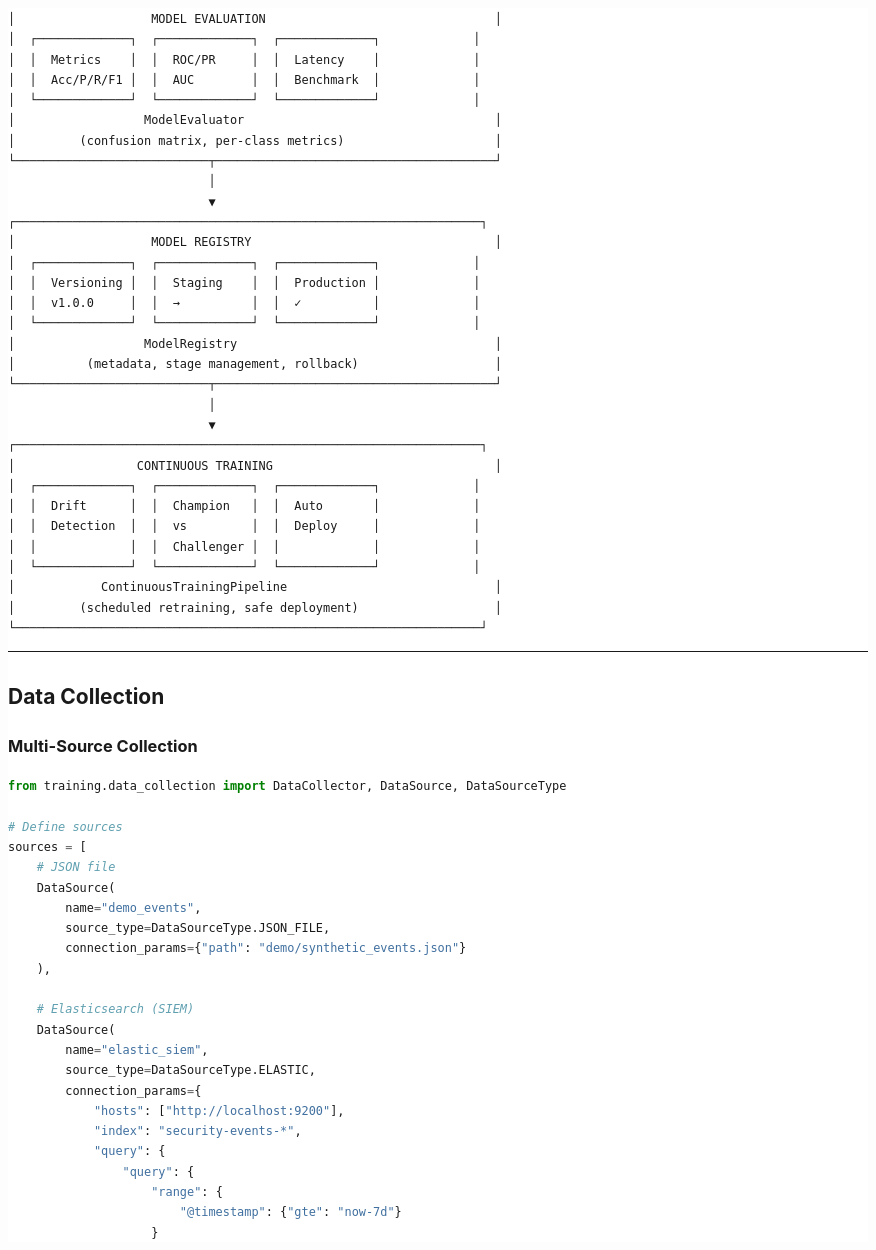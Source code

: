 ```
│                   MODEL EVALUATION                                │
│  ┌─────────────┐  ┌─────────────┐  ┌─────────────┐             │
│  │  Metrics    │  │  ROC/PR     │  │  Latency    │             │
│  │  Acc/P/R/F1 │  │  AUC        │  │  Benchmark  │             │
│  └─────────────┘  └─────────────┘  └─────────────┘             │
│                  ModelEvaluator                                   │
│         (confusion matrix, per-class metrics)                     │
└───────────────────────────┬───────────────────────────────────────┘
                            │
                            ▼
┌─────────────────────────────────────────────────────────────────┐
│                   MODEL REGISTRY                                  │
│  ┌─────────────┐  ┌─────────────┐  ┌─────────────┐             │
│  │  Versioning │  │  Staging    │  │  Production │             │
│  │  v1.0.0     │  │  →          │  │  ✓          │             │
│  └─────────────┘  └─────────────┘  └─────────────┘             │
│                  ModelRegistry                                    │
│          (metadata, stage management, rollback)                   │
└───────────────────────────┬───────────────────────────────────────┘
                            │
                            ▼
┌─────────────────────────────────────────────────────────────────┐
│                 CONTINUOUS TRAINING                               │
│  ┌─────────────┐  ┌─────────────┐  ┌─────────────┐             │
│  │  Drift      │  │  Champion   │  │  Auto       │             │
│  │  Detection  │  │  vs         │  │  Deploy     │             │
│  │             │  │  Challenger │  │             │             │
│  └─────────────┘  └─────────────┘  └─────────────┘             │
│            ContinuousTrainingPipeline                             │
│         (scheduled retraining, safe deployment)                   │
└─────────────────────────────────────────────────────────────────┘
```

---

## Data Collection

### Multi-Source Collection

```python
from training.data_collection import DataCollector, DataSource, DataSourceType

# Define sources
sources = [
    # JSON file
    DataSource(
        name="demo_events",
        source_type=DataSourceType.JSON_FILE,
        connection_params={"path": "demo/synthetic_events.json"}
    ),

    # Elasticsearch (SIEM)
    DataSource(
        name="elastic_siem",
        source_type=DataSourceType.ELASTIC,
        connection_params={
            "hosts": ["http://localhost:9200"],
            "index": "security-events-*",
            "query": {
                "query": {
                    "range": {
                        "@timestamp": {"gte": "now-7d"}
                    }
```